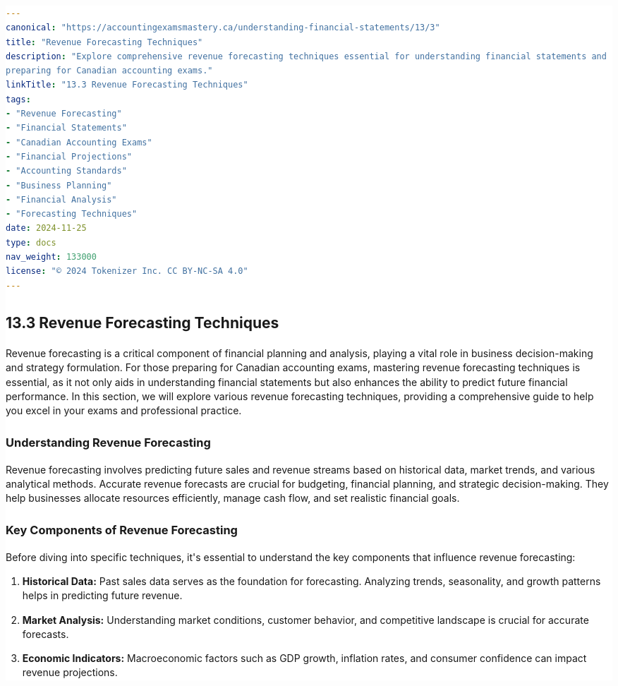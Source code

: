 ```yaml
---
canonical: "https://accountingexamsmastery.ca/understanding-financial-statements/13/3"
title: "Revenue Forecasting Techniques"
description: "Explore comprehensive revenue forecasting techniques essential for understanding financial statements and preparing for Canadian accounting exams."
linkTitle: "13.3 Revenue Forecasting Techniques"
tags:
- "Revenue Forecasting"
- "Financial Statements"
- "Canadian Accounting Exams"
- "Financial Projections"
- "Accounting Standards"
- "Business Planning"
- "Financial Analysis"
- "Forecasting Techniques"
date: 2024-11-25
type: docs
nav_weight: 133000
license: "© 2024 Tokenizer Inc. CC BY-NC-SA 4.0"
---
```


## 13.3 Revenue Forecasting Techniques

Revenue forecasting is a critical component of financial planning and analysis, playing a vital role in business decision-making and strategy formulation. For those preparing for Canadian accounting exams, mastering revenue forecasting techniques is essential, as it not only aids in understanding financial statements but also enhances the ability to predict future financial performance. In this section, we will explore various revenue forecasting techniques, providing a comprehensive guide to help you excel in your exams and professional practice.

### Understanding Revenue Forecasting

Revenue forecasting involves predicting future sales and revenue streams based on historical data, market trends, and various analytical methods. Accurate revenue forecasts are crucial for budgeting, financial planning, and strategic decision-making. They help businesses allocate resources efficiently, manage cash flow, and set realistic financial goals.

### Key Components of Revenue Forecasting

Before diving into specific techniques, it's essential to understand the key components that influence revenue forecasting:

1. **Historical Data:** Past sales data serves as the foundation for forecasting. Analyzing trends, seasonality, and growth patterns helps in predicting future revenue.

2. **Market Analysis:** Understanding market conditions, customer behavior, and competitive landscape is crucial for accurate forecasts.

3. **Economic Indicators:** Macroeconomic factors such as GDP growth, inflation rates, and consumer confidence can impact revenue projections.
